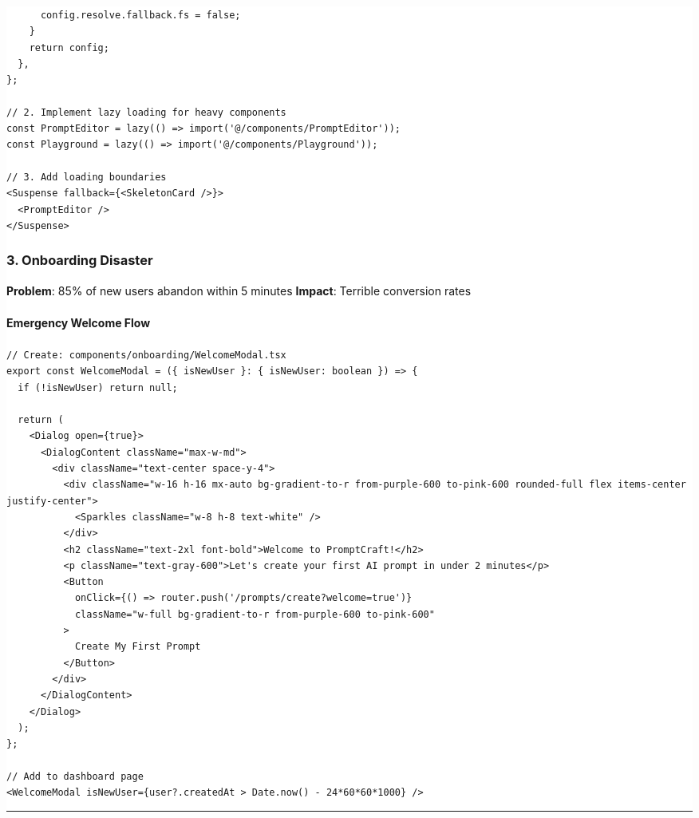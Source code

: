 ```tsx
      config.resolve.fallback.fs = false;
    }
    return config;
  },
};

// 2. Implement lazy loading for heavy components
const PromptEditor = lazy(() => import('@/components/PromptEditor'));
const Playground = lazy(() => import('@/components/Playground'));

// 3. Add loading boundaries
<Suspense fallback={<SkeletonCard />}>
  <PromptEditor />
</Suspense>
```

### 3. Onboarding Disaster
**Problem**: 85% of new users abandon within 5 minutes
**Impact**: Terrible conversion rates

#### Emergency Welcome Flow
```tsx
// Create: components/onboarding/WelcomeModal.tsx
export const WelcomeModal = ({ isNewUser }: { isNewUser: boolean }) => {
  if (!isNewUser) return null;
  
  return (
    <Dialog open={true}>
      <DialogContent className="max-w-md">
        <div className="text-center space-y-4">
          <div className="w-16 h-16 mx-auto bg-gradient-to-r from-purple-600 to-pink-600 rounded-full flex items-center justify-center">
            <Sparkles className="w-8 h-8 text-white" />
          </div>
          <h2 className="text-2xl font-bold">Welcome to PromptCraft!</h2>
          <p className="text-gray-600">Let's create your first AI prompt in under 2 minutes</p>
          <Button 
            onClick={() => router.push('/prompts/create?welcome=true')}
            className="w-full bg-gradient-to-r from-purple-600 to-pink-600"
          >
            Create My First Prompt
          </Button>
        </div>
      </DialogContent>
    </Dialog>
  );
};

// Add to dashboard page
<WelcomeModal isNewUser={user?.createdAt > Date.now() - 24*60*60*1000} />
```

---
